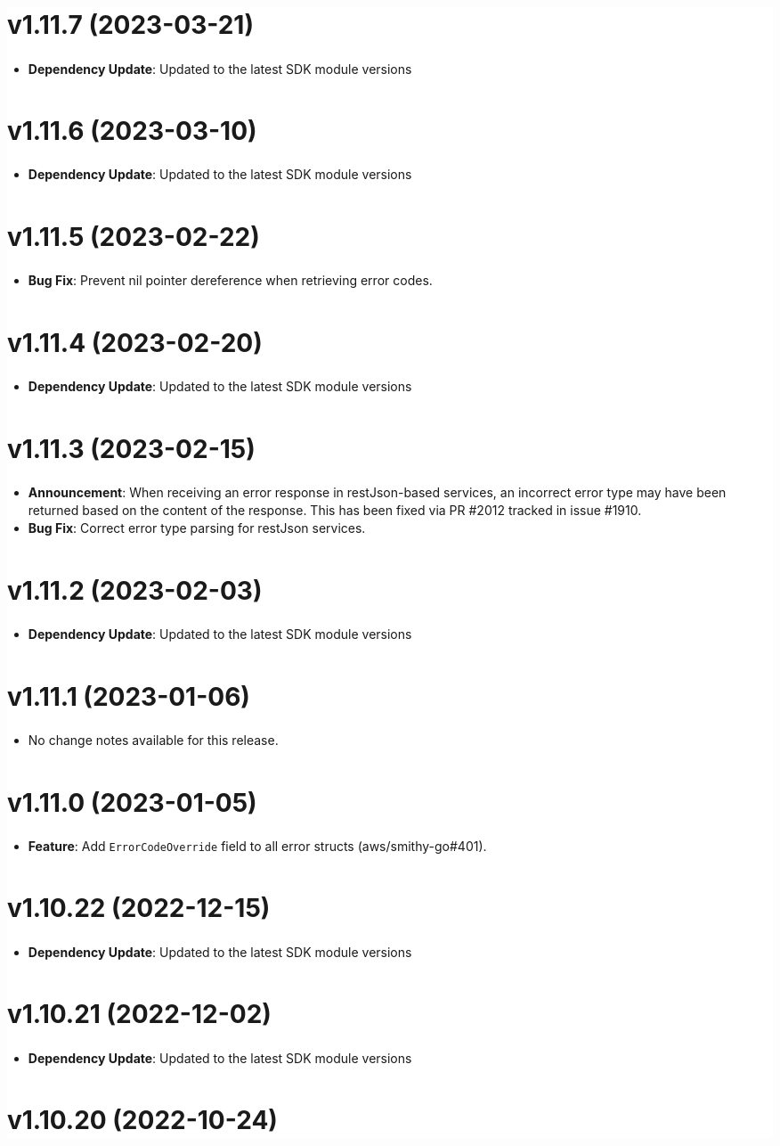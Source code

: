 # v1.11.7 (2023-03-21)

* **Dependency Update**: Updated to the latest SDK module versions

# v1.11.6 (2023-03-10)

* **Dependency Update**: Updated to the latest SDK module versions

# v1.11.5 (2023-02-22)

* **Bug Fix**: Prevent nil pointer dereference when retrieving error codes.

# v1.11.4 (2023-02-20)

* **Dependency Update**: Updated to the latest SDK module versions

# v1.11.3 (2023-02-15)

* **Announcement**: When receiving an error response in restJson-based services, an incorrect error type may have been returned based on the content of the response. This has been fixed via PR #2012 tracked in issue #1910.
* **Bug Fix**: Correct error type parsing for restJson services.

# v1.11.2 (2023-02-03)

* **Dependency Update**: Updated to the latest SDK module versions

# v1.11.1 (2023-01-06)

* No change notes available for this release.

# v1.11.0 (2023-01-05)

* **Feature**: Add `ErrorCodeOverride` field to all error structs (aws/smithy-go#401).

# v1.10.22 (2022-12-15)

* **Dependency Update**: Updated to the latest SDK module versions

# v1.10.21 (2022-12-02)

* **Dependency Update**: Updated to the latest SDK module versions

# v1.10.20 (2022-10-24)
